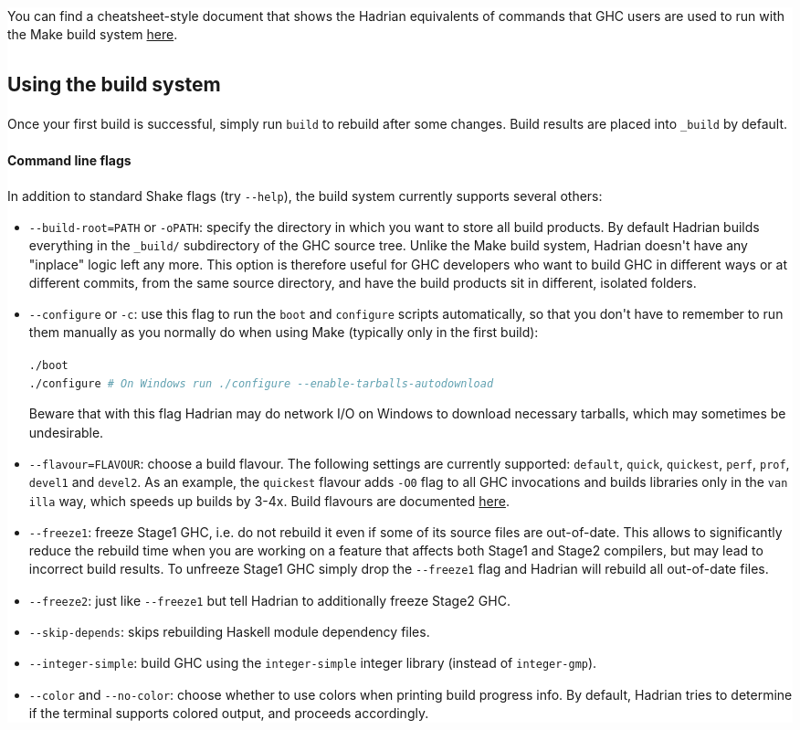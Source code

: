 You can find a cheatsheet-style document that shows the Hadrian equivalents of
commands that GHC users are used to run with the Make build system
[here](doc/make.md).

Using the build system
----------------------
Once your first build is successful, simply run `build` to rebuild after some
changes. Build results are placed into `_build` by default.

#### Command line flags

In addition to standard Shake flags (try `--help`), the build system
currently supports several others:

* `--build-root=PATH` or `-oPATH`: specify the directory in which you want to
store all build products. By default Hadrian builds everything in the `_build/`
subdirectory of the GHC source tree. Unlike the Make build system, Hadrian
doesn't have any "inplace" logic left any more. This option is therefore useful
for GHC developers who want to build GHC in different ways or at different
commits, from the same source directory, and have the build products sit in
different, isolated folders.

* `--configure` or `-c`: use this flag to run the `boot` and `configure` scripts
automatically, so that you don't have to remember to run them manually as you
normally do when using Make (typically only in the first build):
    ```bash
    ./boot
    ./configure # On Windows run ./configure --enable-tarballs-autodownload
    ```
    Beware that with this flag Hadrian may do network I/O on Windows to download
    necessary tarballs, which may sometimes be undesirable.

* `--flavour=FLAVOUR`: choose a build flavour. The following settings are
currently supported: `default`, `quick`, `quickest`, `perf`, `prof`, `devel1`
and `devel2`. As an example, the `quickest` flavour adds `-O0` flag to all GHC
invocations and builds libraries only in the `vanilla` way, which speeds up
builds by 3-4x. Build flavours are documented
[here](https://gitlab.haskell.org/ghc/ghc/blob/master/hadrian/doc/flavours.md).

* `--freeze1`: freeze Stage1 GHC, i.e. do not rebuild it even if some of its
source files are out-of-date. This allows to significantly reduce the rebuild
time when you are working on a feature that affects both Stage1 and Stage2
compilers, but may lead to incorrect build results. To unfreeze Stage1 GHC
simply drop the `--freeze1` flag and Hadrian will rebuild all out-of-date files.

* `--freeze2`: just like `--freeze1` but tell Hadrian to additionally freeze
Stage2 GHC.

* `--skip-depends`: skips rebuilding Haskell module dependency files.

* `--integer-simple`: build GHC using the `integer-simple` integer library
(instead of `integer-gmp`).

* `--color` and `--no-color`: choose whether to use colors when printing build
progress info. By default, Hadrian tries to determine if the terminal supports
colored output, and proceeds accordingly.
